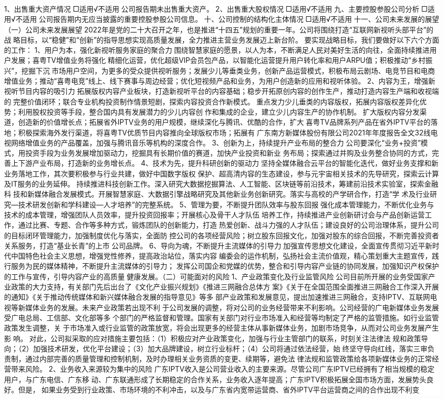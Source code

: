 1、出售重大资产情况
□适用√不适用
公司报告期未出售重大资产。
2、出售重大股权情况
□适用√不适用
九、主要控股参股公司分析
□适用√不适用
公司报告期内无应当披露的重要控股参股公司信息。
十、公司控制的结构化主体情况
□适用√不适用
十一、公司未来发展的展望
（一）公司未来发展展望
2022年是党的二十大召开之年，也是推进“十四五”规划的重要一年。公司将围绕打造“互联网新视听头部平台”的战
略目标，以“稳健”和“创新”的指导思想实现高质量发展，全力推进主营业务发展迈上新台阶。
要实现战略目标，我们要做好以下六个方面的工作：
1、用户为本，强化新视听服务家庭的聚合力
围绕智慧家庭的愿景，以人为本，不断满足人民对美好生活的向往，全面持续推进用户发展；喜粤TV增值业务将强化
精细化运营，优化超级VIP会员包产品，以智能化运营提升用户转化率和用户ARPU值；积极推动“乡村振兴”，挖掘下沉
市场用户空间，为更多的受众提供视听服务；发展少儿等垂类业务，创新产品运营模式，积极布局云剧场、电竞节目和电商
增值业务；推动“喜粤电竞”线上、线下赛事与周边经营；优化短视频产品和业务，为用户创造新的应用和视听体验。
2、内容为王，增强新视听节目内容的吸引力
拓展版权内容产业板块，打造新视听平台的内容基础；稳步开拓原创内容的创作生产，推动打造内容生产端和收视端的
完整价值闭环；联合专业机构投资制作情景短剧，探索内容投资合作新模式。
重点发力少儿垂类的内容版权，拓展内容版权差异化优势；利用股权投资等手段，整合国内具有发展潜力的少儿内容创
作和集成的企业，建立少儿内容生产的协作机制。
扩大版权内容分发渠道，创造新的价值增长点；拓展省外IPTV业务的用户规模，继续深化与腾讯、优酷的合作，扩大
喜粤TV品牌系列产品在省外IPTV平台的落地；积极探索海外发行渠道，将喜粤TV优质节目内容推向全球版权市场；拓展有
广东南方新媒体股份有限公司2021年年度报告全文32线电视网络增值业务的产品覆盖，加强与腾讯音乐等机构的深度合作。
3、创新为上，持续提升产业布局的整合力
公司要深化“业务+投资”模式，用投资手段为业务发展增加驱动力，挖掘具有长期价值的赛道，加快产业投资和新业
务布局；探索通过并购及业务整合协同的方式，完善上下游产业布局，打造新的业务增长点。
4、技术为先，提升科研创新的驱动力
坚持全媒体融合云平台的智能化迭代，做好业务支撑和新业务落地工作，其次要积极参与行业共建，做好中国数字版权
保护、超高清内容的生态建设，参与元宇宙相关技术的先导研究，探索云计算及IT服务的业务延伸。
持续推进科技创新工作。深入研究大数据挖掘算法、人工智能、区块链等前沿技术，筹建前沿技术实验室，探索金融科
技和新媒体融合发展模式。开展智慧家庭、大数据引擎战略研究及其他新业务创新研究。落实与高校的产学研合作，打造“学
术及行业研究—技术研发创新和学科建设—人才培养”的完整系统。
5、管理为要，不断提升团队效率与股东回报
强化成本管理能力，不断优化业务与技术的成本管理，增强团队人员效率，提升投资回报率；开展核心及骨干人才队伍
培养工作，持续推进产业创新研讨会与产品创新运营工作，通过比赛、专题、合作等多种方式，锻炼团队的创新能力，打造
热爱创新、战斗力强的人才队伍；建设良好的公司治理体系，提升公司的目标闭环管理能力，加强制度优化与落实，全面防
控公司的各项经营风险；树立股东回报文化，加强对股东的综合回报，不断完善投资者关系服务，打造“基业长青”的上市
公司品牌。
6、导向为魂，不断提升主流媒体的引导力
加强宣传思想文化建设，全面宣传贯彻习近平新时代中国特色社会主义思想，增强党性修养，提高政治站位，落实内容
编委会的运作机制，弘扬社会主流价值观，精心策划重大主题宣传，践行服务为民的媒体精神，不断提升主流媒体的引导力；
发挥公司国企和党媒的优势，整合和引导内容产业链的协同发展，加强知识产权保护的工作与宣传，引导内容产业的高质量
健康发展。（二）可能面对的风险
1、产业政策变化及行业监管风险
公司目前所开展的业务受国家产业政策的大力支持，有关部门先后出台了《文化产业振兴规划》《推进三网融合总体方
案》《关于在全国范围全面推进三网融合工作深入开展的通知》《关于推动传统媒体和新兴媒体融合发展的指导意见》等多
部产业政策和发展意见，提出加速推进三网融合，支持IPTV、互联网电视等新媒体业务的发展。未来产业政策若出现不利
于公司发展的调整，将对公司的业务经营带来不利影响。公司经营的广电新媒体业务发展受广电总局、工信部、文化部等多
个部门的严格监督和管理。国家有关部门对行业市场准入和经营等均制定了严格的监管措施。如行业监管政策发生调整，关
于市场准入或行业监管的政策放宽，将会出现更多的经营主体从事新媒体业务，加剧市场竞争，从而对公司业务发展产生影
响。
对此，公司拟采取的应对措施主要包括：（1）积极应对产业政策变化，加强与行业主管部门的联系，时刻关注法律法
规和政策导向；（2）加强技术研发，优化平台建设；（3）加大品牌建设，树立行业标杆；（4）公司将通过依法经营，始
终坚守导向红线，落实三审负责制，通过内部完善的质量管理和控制机制，及时办理相关业务资质的变更、续期等，避免法
律法规和监管政策给各项新媒体业务的正常经营带来风险。
2、业务收入来源较为集中的风险
广东IPTV收入是公司营业收入的主要来源。尽管公司广东IPTV已经拥有了相当规模的稳定用户，与广东电信、广东移
动、广东联通形成了长期稳定的合作关系，业务收入逐年提高；广东IPTV积极拓展全国市场方面，发展势头良好。但是，
如果业务受到行业政策、市场环境的不利冲击，以及与广东省内宽带运营商、省外IPTV平台运营商之间的合作出现不利变